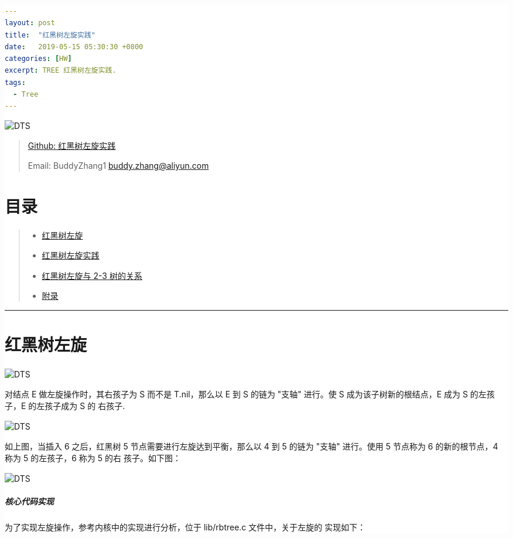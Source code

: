 ```yaml
---
layout: post
title:  "红黑树左旋实践"
date:   2019-05-15 05:30:30 +0800
categories: [HW]
excerpt: TREE 红黑树左旋实践.
tags:
  - Tree
---
```


![DTS](https://gitee.com/BiscuitOS_team/PictureSet/raw/Gitee/BiscuitOS/kernel/IND00000L.jpg)

> [Github: 红黑树左旋实践](https://github.com/BiscuitOS/HardStack/tree/master/Algorithem/tree/rb-tree/Rotate/Left_Rotate)
>
> Email: BuddyZhang1 <buddy.zhang@aliyun.com>


# 目录

> - [红黑树左旋](#原理分析)
>
> - [红黑树左旋实践](#实践)
>
> - [红黑树左旋与 2-3 树的关系](#23Tree)
>
> - [附录](#附录)

-----------------------------------

# <span id="原理分析">红黑树左旋</span>

![DTS](https://gitee.com/BiscuitOS_team/PictureSet/raw/Gitee/BiscuitOS/boot/BOOT100000.gif)

对结点 E 做左旋操作时，其右孩子为 S 而不是 T.nil，那么以 E 到 S 的链为
"支轴" 进行。使 S 成为该子树新的根结点，E 成为 S 的左孩子，E 的左孩子成为 S 的
右孩子.

![DTS](https://gitee.com/BiscuitOS_team/PictureSet/raw/Gitee/BiscuitOS/boot/BOOT000075.png)

如上图，当插入 6 之后，红黑树 5 节点需要进行左旋达到平衡，那么以 4 到 5 的链为
"支轴" 进行。使用 5 节点称为 6 的新的根节点，4 称为 5 的左孩子，6 称为 5 的右
孩子。如下图：

![DTS](https://gitee.com/BiscuitOS_team/PictureSet/raw/Gitee/BiscuitOS/boot/BOOT000076.png)

##### 核心代码实现

为了实现左旋操作，参考内核中的实现进行分析，位于 lib/rbtree.c 文件中，关于左旋的
实现如下：
